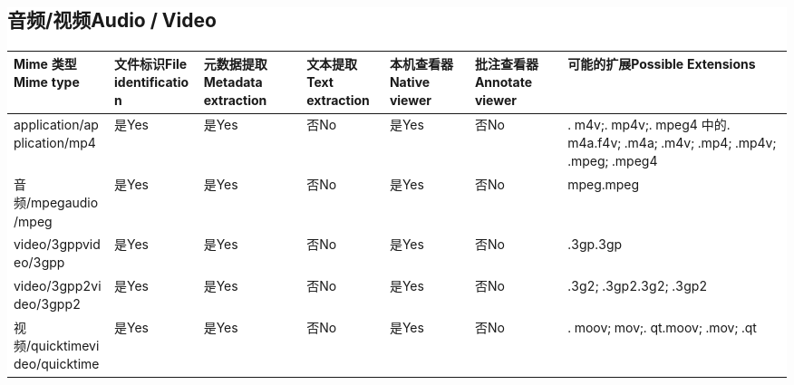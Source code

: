 ## <a name="audio--video"></a><span data-ttu-id="f8e6f-133">音频/视频</span><span class="sxs-lookup"><span data-stu-id="f8e6f-133">Audio / Video</span></span>

| <span data-ttu-id="f8e6f-134">Mime 类型</span><span class="sxs-lookup"><span data-stu-id="f8e6f-134">Mime type</span></span> | <span data-ttu-id="f8e6f-135">文件标识</span><span class="sxs-lookup"><span data-stu-id="f8e6f-135">File identification</span></span> | <span data-ttu-id="f8e6f-136">元数据提取</span><span class="sxs-lookup"><span data-stu-id="f8e6f-136">Metadata extraction</span></span> | <span data-ttu-id="f8e6f-137">文本提取</span><span class="sxs-lookup"><span data-stu-id="f8e6f-137">Text extraction</span></span> | <span data-ttu-id="f8e6f-138">本机查看器</span><span class="sxs-lookup"><span data-stu-id="f8e6f-138">Native viewer</span></span> | <span data-ttu-id="f8e6f-139">批注查看器</span><span class="sxs-lookup"><span data-stu-id="f8e6f-139">Annotate viewer</span></span> | <span data-ttu-id="f8e6f-140">可能的扩展</span><span class="sxs-lookup"><span data-stu-id="f8e6f-140">Possible Extensions</span></span> |
| :- |  :- |  :- |  :- |  :- |  :- |  :- |
| <span data-ttu-id="f8e6f-141">application/</span><span class="sxs-lookup"><span data-stu-id="f8e6f-141">application/mp4</span></span> | <span data-ttu-id="f8e6f-142">是</span><span class="sxs-lookup"><span data-stu-id="f8e6f-142">Yes</span></span> | <span data-ttu-id="f8e6f-143">是</span><span class="sxs-lookup"><span data-stu-id="f8e6f-143">Yes</span></span> | <span data-ttu-id="f8e6f-144">否</span><span class="sxs-lookup"><span data-stu-id="f8e6f-144">No</span></span> | <span data-ttu-id="f8e6f-145">是</span><span class="sxs-lookup"><span data-stu-id="f8e6f-145">Yes</span></span> | <span data-ttu-id="f8e6f-146">否</span><span class="sxs-lookup"><span data-stu-id="f8e6f-146">No</span></span> | <span data-ttu-id="f8e6f-147">. m4v;. mp4v;. mpeg4 中的. m4a</span><span class="sxs-lookup"><span data-stu-id="f8e6f-147">.f4v; .m4a; .m4v; .mp4; .mp4v; .mpeg; .mpeg4</span></span> |
| <span data-ttu-id="f8e6f-148">音频/mpeg</span><span class="sxs-lookup"><span data-stu-id="f8e6f-148">audio/mpeg</span></span> | <span data-ttu-id="f8e6f-149">是</span><span class="sxs-lookup"><span data-stu-id="f8e6f-149">Yes</span></span> | <span data-ttu-id="f8e6f-150">是</span><span class="sxs-lookup"><span data-stu-id="f8e6f-150">Yes</span></span> | <span data-ttu-id="f8e6f-151">否</span><span class="sxs-lookup"><span data-stu-id="f8e6f-151">No</span></span> | <span data-ttu-id="f8e6f-152">是</span><span class="sxs-lookup"><span data-stu-id="f8e6f-152">Yes</span></span> | <span data-ttu-id="f8e6f-153">否</span><span class="sxs-lookup"><span data-stu-id="f8e6f-153">No</span></span> | <span data-ttu-id="f8e6f-154">mpeg</span><span class="sxs-lookup"><span data-stu-id="f8e6f-154">.mpeg</span></span> |
| <span data-ttu-id="f8e6f-155">video/3gpp</span><span class="sxs-lookup"><span data-stu-id="f8e6f-155">video/3gpp</span></span> | <span data-ttu-id="f8e6f-156">是</span><span class="sxs-lookup"><span data-stu-id="f8e6f-156">Yes</span></span> | <span data-ttu-id="f8e6f-157">是</span><span class="sxs-lookup"><span data-stu-id="f8e6f-157">Yes</span></span> | <span data-ttu-id="f8e6f-158">否</span><span class="sxs-lookup"><span data-stu-id="f8e6f-158">No</span></span> | <span data-ttu-id="f8e6f-159">是</span><span class="sxs-lookup"><span data-stu-id="f8e6f-159">Yes</span></span> | <span data-ttu-id="f8e6f-160">否</span><span class="sxs-lookup"><span data-stu-id="f8e6f-160">No</span></span> | <span data-ttu-id="f8e6f-161">.3gp</span><span class="sxs-lookup"><span data-stu-id="f8e6f-161">.3gp</span></span> |
| <span data-ttu-id="f8e6f-162">video/3gpp2</span><span class="sxs-lookup"><span data-stu-id="f8e6f-162">video/3gpp2</span></span> | <span data-ttu-id="f8e6f-163">是</span><span class="sxs-lookup"><span data-stu-id="f8e6f-163">Yes</span></span> | <span data-ttu-id="f8e6f-164">是</span><span class="sxs-lookup"><span data-stu-id="f8e6f-164">Yes</span></span> | <span data-ttu-id="f8e6f-165">否</span><span class="sxs-lookup"><span data-stu-id="f8e6f-165">No</span></span> | <span data-ttu-id="f8e6f-166">是</span><span class="sxs-lookup"><span data-stu-id="f8e6f-166">Yes</span></span> | <span data-ttu-id="f8e6f-167">否</span><span class="sxs-lookup"><span data-stu-id="f8e6f-167">No</span></span> | <span data-ttu-id="f8e6f-168">.3g2; .3gp2</span><span class="sxs-lookup"><span data-stu-id="f8e6f-168">.3g2; .3gp2</span></span> |
| <span data-ttu-id="f8e6f-169">视频/quicktime</span><span class="sxs-lookup"><span data-stu-id="f8e6f-169">video/quicktime</span></span> | <span data-ttu-id="f8e6f-170">是</span><span class="sxs-lookup"><span data-stu-id="f8e6f-170">Yes</span></span> | <span data-ttu-id="f8e6f-171">是</span><span class="sxs-lookup"><span data-stu-id="f8e6f-171">Yes</span></span> | <span data-ttu-id="f8e6f-172">否</span><span class="sxs-lookup"><span data-stu-id="f8e6f-172">No</span></span> | <span data-ttu-id="f8e6f-173">是</span><span class="sxs-lookup"><span data-stu-id="f8e6f-173">Yes</span></span> | <span data-ttu-id="f8e6f-174">否</span><span class="sxs-lookup"><span data-stu-id="f8e6f-174">No</span></span> | <span data-ttu-id="f8e6f-175">. moov; mov;. qt</span><span class="sxs-lookup"><span data-stu-id="f8e6f-175">.moov; .mov; .qt</span></span> |